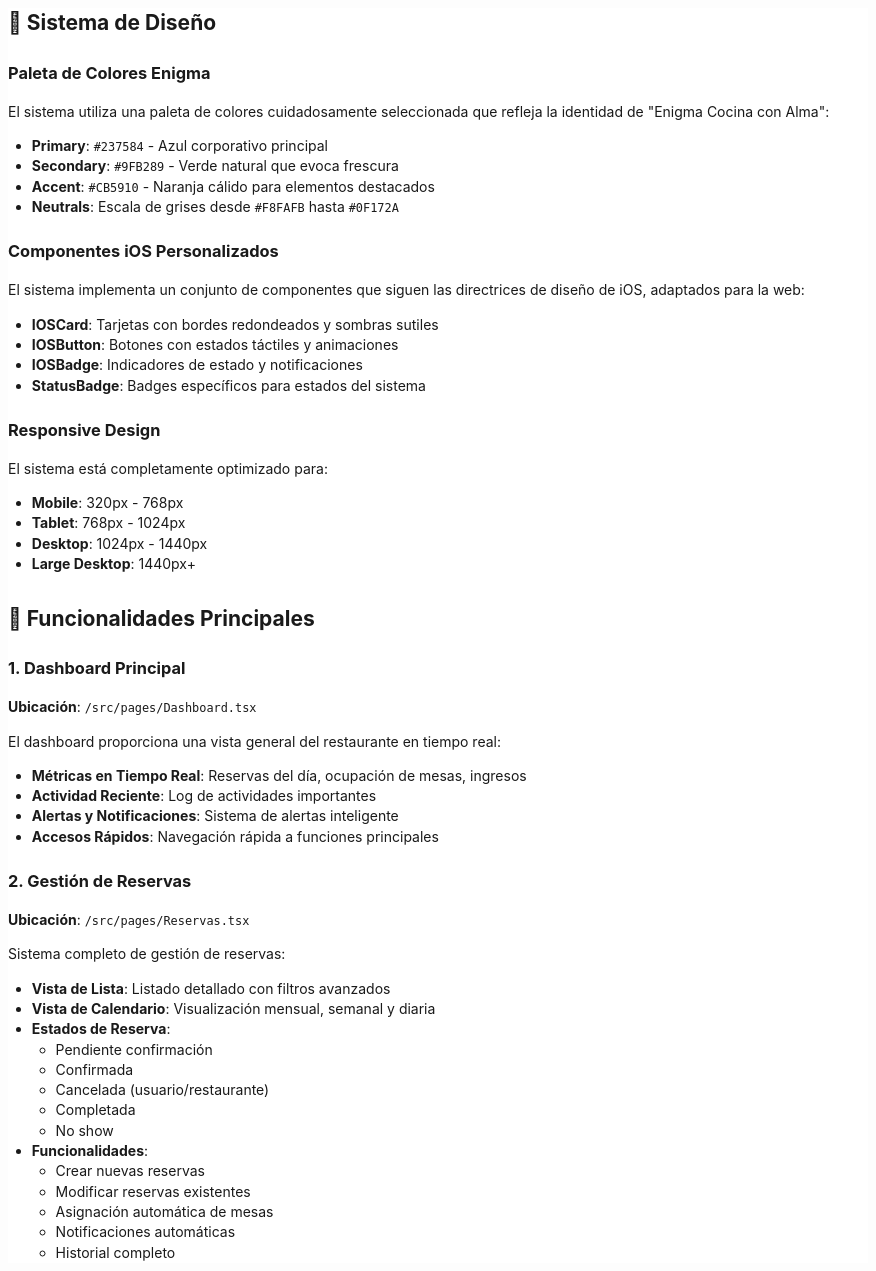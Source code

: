 ## 🎨 Sistema de Diseño

### Paleta de Colores Enigma

El sistema utiliza una paleta de colores cuidadosamente seleccionada que refleja la identidad de "Enigma Cocina con Alma":

- **Primary**: `#237584` - Azul corporativo principal
- **Secondary**: `#9FB289` - Verde natural que evoca frescura
- **Accent**: `#CB5910` - Naranja cálido para elementos destacados
- **Neutrals**: Escala de grises desde `#F8FAFB` hasta `#0F172A`

### Componentes iOS Personalizados

El sistema implementa un conjunto de componentes que siguen las directrices de diseño de iOS, adaptados para la web:

- **IOSCard**: Tarjetas con bordes redondeados y sombras sutiles
- **IOSButton**: Botones con estados táctiles y animaciones
- **IOSBadge**: Indicadores de estado y notificaciones
- **StatusBadge**: Badges específicos para estados del sistema

### Responsive Design

El sistema está completamente optimizado para:
- **Mobile**: 320px - 768px
- **Tablet**: 768px - 1024px
- **Desktop**: 1024px - 1440px
- **Large Desktop**: 1440px+

## 📱 Funcionalidades Principales

### 1. Dashboard Principal

**Ubicación**: `/src/pages/Dashboard.tsx`

El dashboard proporciona una vista general del restaurante en tiempo real:

- **Métricas en Tiempo Real**: Reservas del día, ocupación de mesas, ingresos
- **Actividad Reciente**: Log de actividades importantes
- **Alertas y Notificaciones**: Sistema de alertas inteligente
- **Accesos Rápidos**: Navegación rápida a funciones principales

### 2. Gestión de Reservas

**Ubicación**: `/src/pages/Reservas.tsx`

Sistema completo de gestión de reservas:

- **Vista de Lista**: Listado detallado con filtros avanzados
- **Vista de Calendario**: Visualización mensual, semanal y diaria
- **Estados de Reserva**: 
  - Pendiente confirmación
  - Confirmada
  - Cancelada (usuario/restaurante)
  - Completada
  - No show
- **Funcionalidades**:
  - Crear nuevas reservas
  - Modificar reservas existentes
  - Asignación automática de mesas
  - Notificaciones automáticas
  - Historial completo
